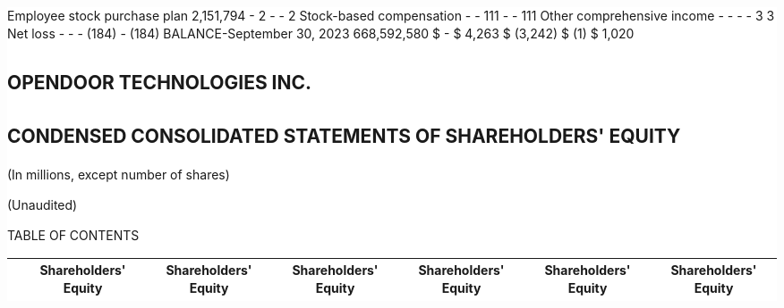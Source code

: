 <td>Employee stock purchase plan</td>
<td>2,151,794</td>
<td>-</td>
<td>2</td>
<td>-</td>
<td>-</td>
<td>2</td>
</tr>
<tr>
<td>Stock-based compensation</td>
<td>-</td>
<td>-</td>
<td>111</td>
<td>-</td>
<td>-</td>
<td>111</td>
</tr>
<tr>
<td>Other comprehensive income</td>
<td>-</td>
<td>-</td>
<td>-</td>
<td>-</td>
<td>3</td>
<td>3</td>
</tr>
<tr>
<td>Net loss</td>
<td>-</td>
<td>-</td>
<td>-</td>
<td>(184)</td>
<td>-</td>
<td>(184)</td>
</tr>
<tr>
<td>BALANCE-September 30, 2023</td>
<td>668,592,580</td>
<td>$ -</td>
<td>$ 4,263</td>
<td>$ (3,242)</td>
<td>$ (1)</td>
<td>$ 1,020</td>
</tr>
</tbody>
</table>
<h2>OPENDOOR TECHNOLOGIES INC.</h2>
<h2>CONDENSED CONSOLIDATED STATEMENTS OF SHAREHOLDERS' EQUITY</h2>
<p>(In millions, except number of shares)</p>
<p>(Unaudited)</p>
<p>TABLE OF CONTENTS</p>
<table>
<thead>
<tr>
<th></th>
<th>Shareholders' Equity</th>
<th>Shareholders' Equity</th>
<th>Shareholders' Equity</th>
<th>Shareholders' Equity</th>
<th>Shareholders' Equity</th>
<th>Shareholders' Equity</th>
</tr>
</thead>
<tbody>